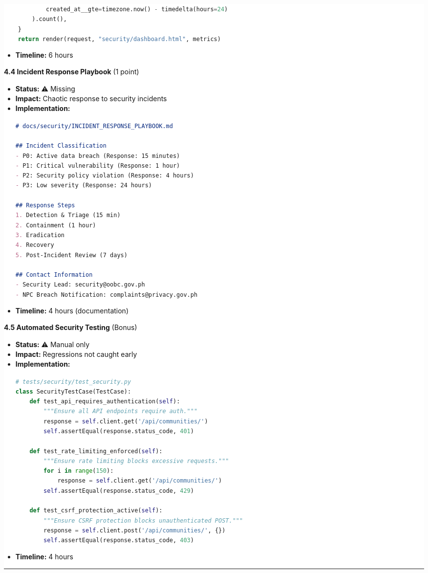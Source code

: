   ```python
              created_at__gte=timezone.now() - timedelta(hours=24)
          ).count(),
      }
      return render(request, "security/dashboard.html", metrics)
  ```
- **Timeline:** 6 hours

**4.4 Incident Response Playbook** (1 point)
- **Status:** ⚠️ Missing
- **Impact:** Chaotic response to security incidents
- **Implementation:**
  ```markdown
  # docs/security/INCIDENT_RESPONSE_PLAYBOOK.md

  ## Incident Classification
  - P0: Active data breach (Response: 15 minutes)
  - P1: Critical vulnerability (Response: 1 hour)
  - P2: Security policy violation (Response: 4 hours)
  - P3: Low severity (Response: 24 hours)

  ## Response Steps
  1. Detection & Triage (15 min)
  2. Containment (1 hour)
  3. Eradication
  4. Recovery
  5. Post-Incident Review (7 days)

  ## Contact Information
  - Security Lead: security@oobc.gov.ph
  - NPC Breach Notification: complaints@privacy.gov.ph
  ```
- **Timeline:** 4 hours (documentation)

**4.5 Automated Security Testing** (Bonus)
- **Status:** ⚠️ Manual only
- **Impact:** Regressions not caught early
- **Implementation:**
  ```python
  # tests/security/test_security.py
  class SecurityTestCase(TestCase):
      def test_api_requires_authentication(self):
          """Ensure all API endpoints require auth."""
          response = self.client.get('/api/communities/')
          self.assertEqual(response.status_code, 401)

      def test_rate_limiting_enforced(self):
          """Ensure rate limiting blocks excessive requests."""
          for i in range(150):
              response = self.client.get('/api/communities/')
          self.assertEqual(response.status_code, 429)

      def test_csrf_protection_active(self):
          """Ensure CSRF protection blocks unauthenticated POST."""
          response = self.client.post('/api/communities/', {})
          self.assertEqual(response.status_code, 403)
  ```
- **Timeline:** 4 hours

---